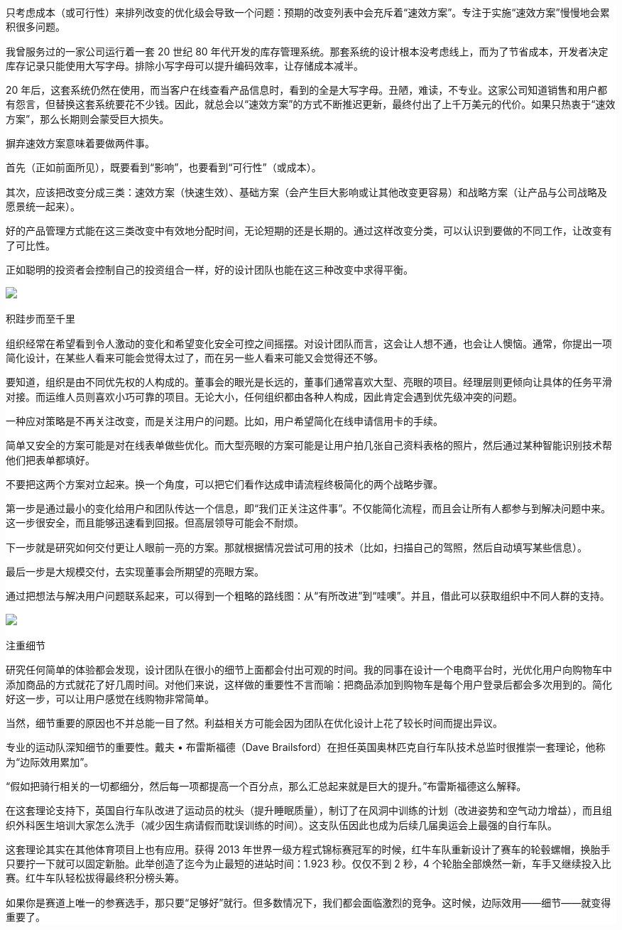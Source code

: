 只考虑成本（或可行性）来排列改变的优化级会导致一个问题：预期的改变列表中会充斥着“速效方案”。专注于实施“速效方案”慢慢地会累积很多问题。

我曾服务过的一家公司运行着一套 20 世纪 80 年代开发的库存管理系统。那套系统的设计根本没考虑线上，而为了节省成本，开发者决定库存记录只能使用大写字母。排除小写字母可以提升编码效率，让存储成本减半。

20 年后，这套系统仍然在使用，而当客户在线查看产品信息时，看到的全是大写字母。丑陋，难读，不专业。这家公司知道销售和用户都有怨言，但替换这套系统要花不少钱。因此，就总会以“速效方案”的方式不断推迟更新，最终付出了上千万美元的代价。如果只热衷于“速效方案”，那么长期则会蒙受巨大损失。

摒弃速效方案意味着要做两件事。

首先（正如前面所见），既要看到“影响”，也要看到“可行性”（或成本）。

其次，应该把改变分成三类：速效方案（快速生效）、基础方案（会产生巨大影响或让其他改变更容易）和战略方案（让产品与公司战略及愿景统一起来）。

好的产品管理方式能在这三类改变中有效地分配时间，无论短期的还是长期的。通过这样改变分类，可以认识到要做的不同工作，让改变有了可比性。

正如聪明的投资者会控制自己的投资组合一样，好的设计团队也能在这三种改变中求得平衡。

![](images/00106.jpg)

积跬步而至千里

组织经常在希望看到令人激动的变化和希望变化安全可控之间摇摆。对设计团队而言，这会让人想不通，也会让人懊恼。通常，你提出一项简化设计，在某些人看来可能会觉得太过了，而在另一些人看来可能又会觉得还不够。

要知道，组织是由不同优先权的人构成的。董事会的眼光是长远的，董事们通常喜欢大型、亮眼的项目。经理层则更倾向让具体的任务平滑对接。而运维人员则喜欢小巧可靠的项目。无论大小，任何组织都由各种人构成，因此肯定会遇到优先级冲突的问题。

一种应对策略是不再关注改变，而是关注用户的问题。比如，用户希望简化在线申请信用卡的手续。

简单又安全的方案可能是对在线表单做些优化。而大型亮眼的方案可能是让用户拍几张自己资料表格的照片，然后通过某种智能识别技术帮他们把表单都填好。

不要把这两个方案对立起来。换一个角度，可以把它们看作达成申请流程终极简化的两个战略步骤。

第一步是通过最小的变化给用户和团队传达一个信息，即“我们正关注这件事”。不仅能简化流程，而且会让所有人都参与到解决问题中来。这一步很安全，而且能够迅速看到回报。但高层领导可能会不耐烦。

下一步就是研究如何交付更让人眼前一亮的方案。那就根据情况尝试可用的技术（比如，扫描自己的驾照，然后自动填写某些信息）。

最后一步是大规模交付，去实现董事会所期望的亮眼方案。

通过把想法与解决用户问题联系起来，可以得到一个粗略的路线图：从“有所改进”到“哇噢”。并且，借此可以获取组织中不同人群的支持。

![](images/00109.jpg)

注重细节

研究任何简单的体验都会发现，设计团队在很小的细节上面都会付出可观的时间。我的同事在设计一个电商平台时，光优化用户向购物车中添加商品的方式就花了好几周时间。对他们来说，这样做的重要性不言而喻：把商品添加到购物车是每个用户登录后都会多次用到的。简化好这一步，可以让用户感觉在线购物非常简单。

当然，细节重要的原因也不并总能一目了然。利益相关方可能会因为团队在优化设计上花了较长时间而提出异议。

专业的运动队深知细节的重要性。戴夫 • 布雷斯福德（Dave Brailsford）在担任英国奥林匹克自行车队技术总监时很推崇一套理论，他称为“边际效用累加”。

“假如把骑行相关的一切都细分，然后每一项都提高一个百分点，那么汇总起来就是巨大的提升。”布雷斯福德这么解释。

在这套理论支持下，英国自行车队改进了运动员的枕头（提升睡眠质量），制订了在风洞中训练的计划（改进姿势和空气动力增益），而且组织外科医生培训大家怎么洗手（减少因生病请假而耽误训练的时间）。这支队伍因此也成为后续几届奥运会上最强的自行车队。

这套理论其实在其他体育项目上也有应用。获得 2013 年世界一级方程式锦标赛冠军的时候，红牛车队重新设计了赛车的轮毂螺帽，换胎手只要拧一下就可以固定新胎。此举创造了迄今为止最短的进站时间：1.923 秒。仅仅不到 2 秒，4 个轮胎全部焕然一新，车手又继续投入比赛。红牛车队轻松拔得最终积分榜头筹。

如果你是赛道上唯一的参赛选手，那只要“足够好”就行。但多数情况下，我们都会面临激烈的竞争。这时候，边际效用——细节——就变得重要了。
